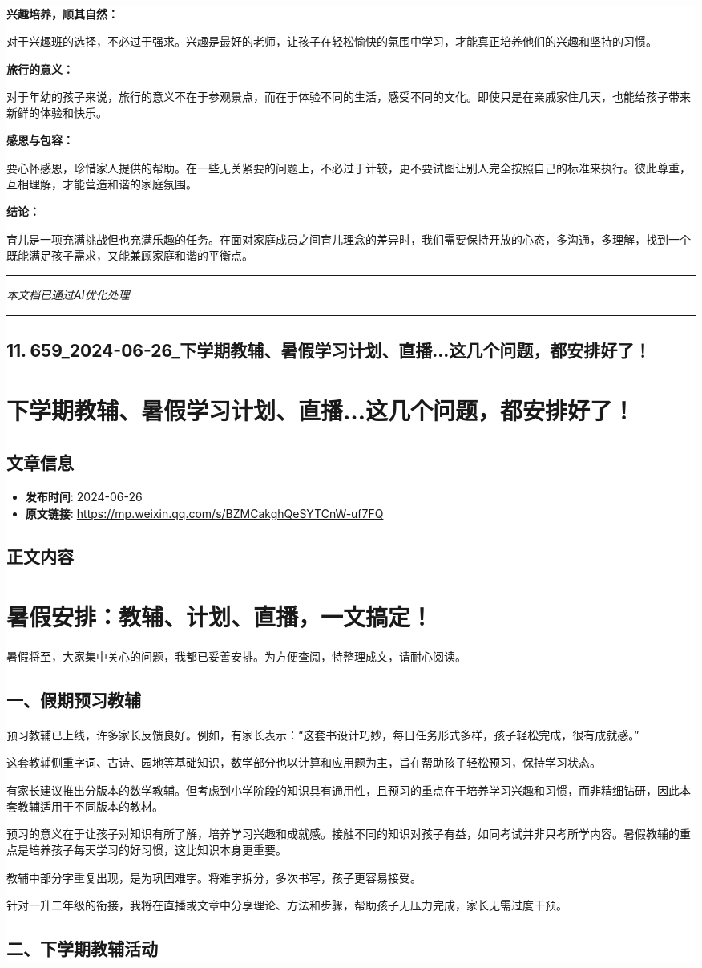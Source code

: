 **兴趣培养，顺其自然：**

对于兴趣班的选择，不必过于强求。兴趣是最好的老师，让孩子在轻松愉快的氛围中学习，才能真正培养他们的兴趣和坚持的习惯。

**旅行的意义：**

对于年幼的孩子来说，旅行的意义不在于参观景点，而在于体验不同的生活，感受不同的文化。即使只是在亲戚家住几天，也能给孩子带来新鲜的体验和快乐。

**感恩与包容：**

要心怀感恩，珍惜家人提供的帮助。在一些无关紧要的问题上，不必过于计较，更不要试图让别人完全按照自己的标准来执行。彼此尊重，互相理解，才能营造和谐的家庭氛围。

**结论：**

育儿是一项充满挑战但也充满乐趣的任务。在面对家庭成员之间育儿理念的差异时，我们需要保持开放的心态，多沟通，多理解，找到一个既能满足孩子需求，又能兼顾家庭和谐的平衡点。


---
*本文档已通过AI优化处理*


---


## 11. 659_2024-06-26_下学期教辅、暑假学习计划、直播…这几个问题，都安排好了！

# 下学期教辅、暑假学习计划、直播…这几个问题，都安排好了！

## 文章信息
- **发布时间**: 2024-06-26
- **原文链接**: https://mp.weixin.qq.com/s/BZMCakghQeSYTCnW-uf7FQ


## 正文内容

# 暑假安排：教辅、计划、直播，一文搞定！

暑假将至，大家集中关心的问题，我都已妥善安排。为方便查阅，特整理成文，请耐心阅读。

## 一、假期预习教辅

预习教辅已上线，许多家长反馈良好。例如，有家长表示：“这套书设计巧妙，每日任务形式多样，孩子轻松完成，很有成就感。”

这套教辅侧重字词、古诗、园地等基础知识，数学部分也以计算和应用题为主，旨在帮助孩子轻松预习，保持学习状态。

有家长建议推出分版本的数学教辅。但考虑到小学阶段的知识具有通用性，且预习的重点在于培养学习兴趣和习惯，而非精细钻研，因此本套教辅适用于不同版本的教材。

预习的意义在于让孩子对知识有所了解，培养学习兴趣和成就感。接触不同的知识对孩子有益，如同考试并非只考所学内容。暑假教辅的重点是培养孩子每天学习的好习惯，这比知识本身更重要。

教辅中部分字重复出现，是为巩固难字。将难字拆分，多次书写，孩子更容易接受。

针对一升二年级的衔接，我将在直播或文章中分享理论、方法和步骤，帮助孩子无压力完成，家长无需过度干预。

## 二、下学期教辅活动
